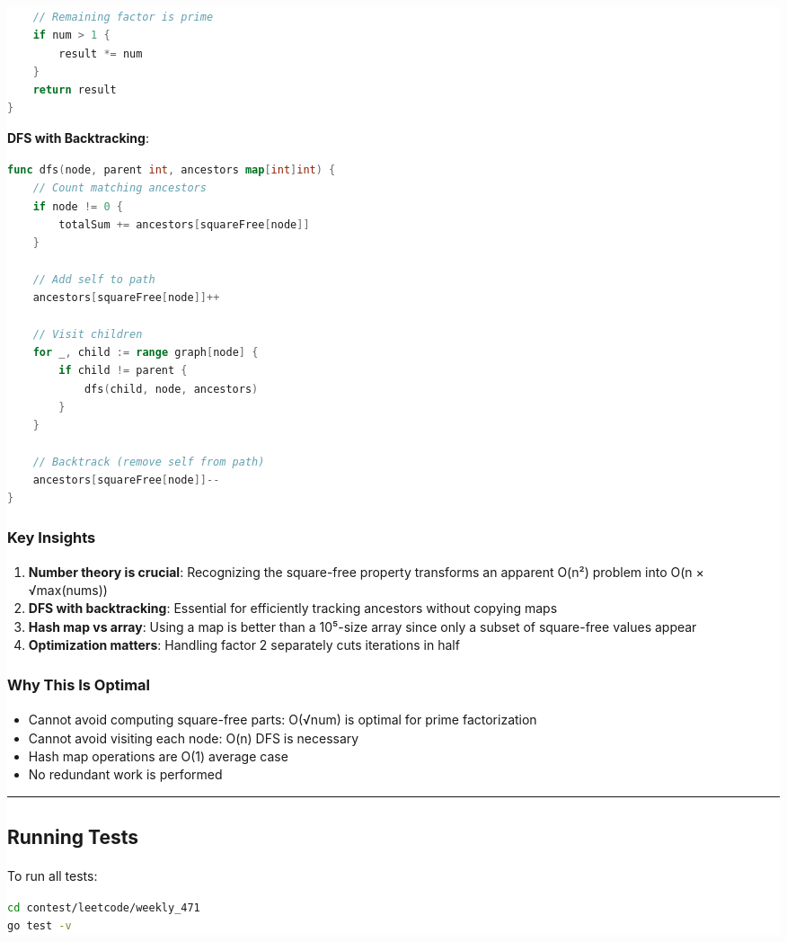 ```go
    // Remaining factor is prime
    if num > 1 {
        result *= num
    }
    return result
}
```

**DFS with Backtracking**:
```go
func dfs(node, parent int, ancestors map[int]int) {
    // Count matching ancestors
    if node != 0 {
        totalSum += ancestors[squareFree[node]]
    }
    
    // Add self to path
    ancestors[squareFree[node]]++
    
    // Visit children
    for _, child := range graph[node] {
        if child != parent {
            dfs(child, node, ancestors)
        }
    }
    
    // Backtrack (remove self from path)
    ancestors[squareFree[node]]--
}
```

### Key Insights
1. **Number theory is crucial**: Recognizing the square-free property transforms an apparent O(n²) problem into O(n × √max(nums))
2. **DFS with backtracking**: Essential for efficiently tracking ancestors without copying maps
3. **Hash map vs array**: Using a map is better than a 10⁵-size array since only a subset of square-free values appear
4. **Optimization matters**: Handling factor 2 separately cuts iterations in half

### Why This Is Optimal
- Cannot avoid computing square-free parts: O(√num) is optimal for prime factorization
- Cannot avoid visiting each node: O(n) DFS is necessary
- Hash map operations are O(1) average case
- No redundant work is performed

---

## Running Tests

To run all tests:
```bash
cd contest/leetcode/weekly_471
go test -v
```
